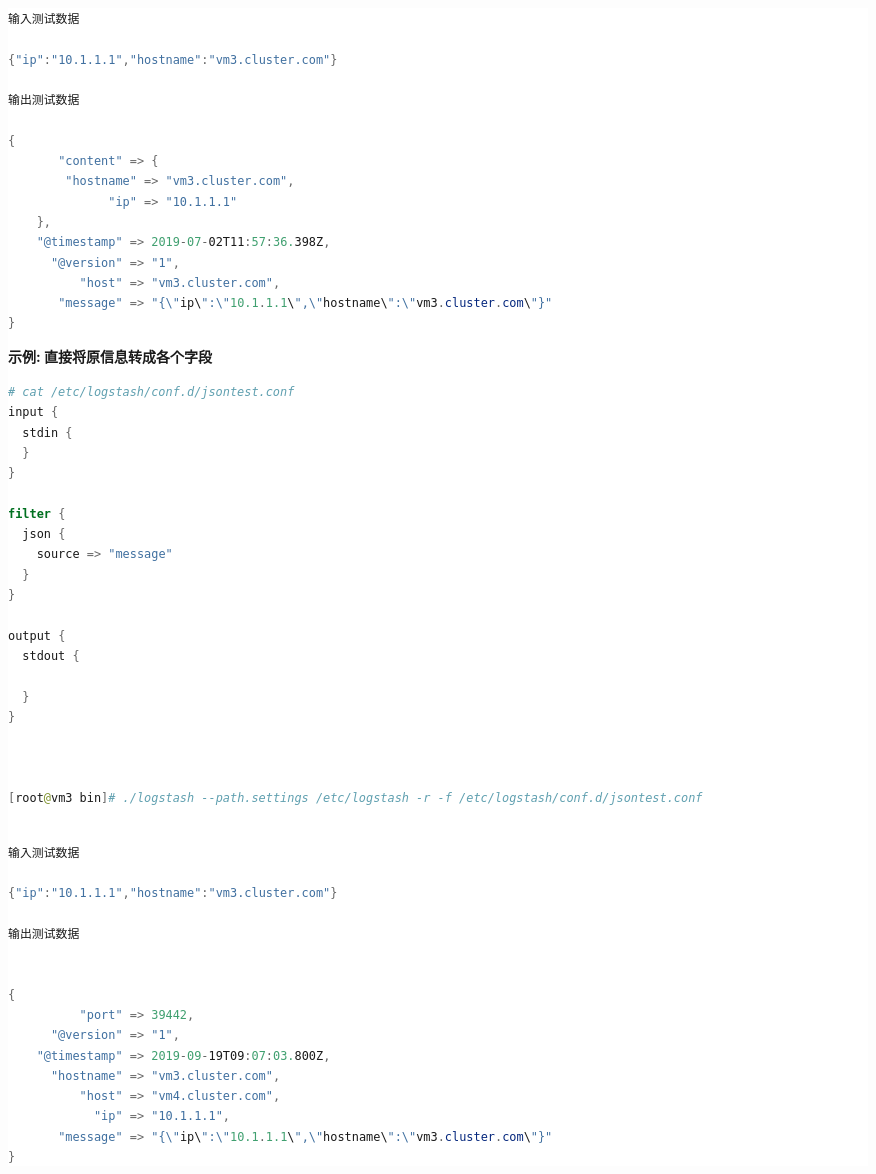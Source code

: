 ~~~powershell
~~~

~~~powershell
输入测试数据

{"ip":"10.1.1.1","hostname":"vm3.cluster.com"}

输出测试数据

{
       "content" => {
        "hostname" => "vm3.cluster.com",
              "ip" => "10.1.1.1"
    },
    "@timestamp" => 2019-07-02T11:57:36.398Z,
      "@version" => "1",
          "host" => "vm3.cluster.com",
       "message" => "{\"ip\":\"10.1.1.1\",\"hostname\":\"vm3.cluster.com\"}"
}
~~~

**示例: 直接将原信息转成各个字段**

~~~powershell
# cat /etc/logstash/conf.d/jsontest.conf
input {
  stdin {
  }
}

filter {
  json {
    source => "message"
  }
}

output {
  stdout {
  
  }
}



[root@vm3 bin]# ./logstash --path.settings /etc/logstash -r -f /etc/logstash/conf.d/jsontest.conf
~~~

~~~powershell

输入测试数据

{"ip":"10.1.1.1","hostname":"vm3.cluster.com"}

输出测试数据


{
          "port" => 39442,
      "@version" => "1",
    "@timestamp" => 2019-09-19T09:07:03.800Z,
      "hostname" => "vm3.cluster.com",
          "host" => "vm4.cluster.com",
            "ip" => "10.1.1.1",
       "message" => "{\"ip\":\"10.1.1.1\",\"hostname\":\"vm3.cluster.com\"}"
}

~~~
